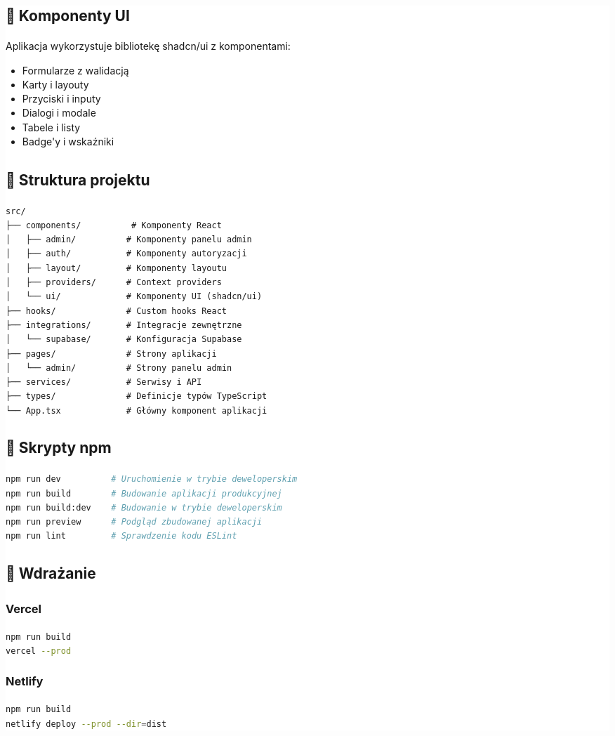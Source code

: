 ## 🎨 Komponenty UI

Aplikacja wykorzystuje bibliotekę shadcn/ui z komponentami:
- Formularze z walidacją
- Karty i layouty
- Przyciski i inputy
- Dialogi i modale
- Tabele i listy
- Badge'y i wskaźniki

## 📁 Struktura projektu

```
src/
├── components/          # Komponenty React
│   ├── admin/          # Komponenty panelu admin
│   ├── auth/           # Komponenty autoryzacji
│   ├── layout/         # Komponenty layoutu
│   ├── providers/      # Context providers
│   └── ui/             # Komponenty UI (shadcn/ui)
├── hooks/              # Custom hooks React
├── integrations/       # Integracje zewnętrzne
│   └── supabase/       # Konfiguracja Supabase
├── pages/              # Strony aplikacji
│   └── admin/          # Strony panelu admin
├── services/           # Serwisy i API
├── types/              # Definicje typów TypeScript
└── App.tsx             # Główny komponent aplikacji
```

## 🔧 Skrypty npm

```bash
npm run dev          # Uruchomienie w trybie deweloperskim
npm run build        # Budowanie aplikacji produkcyjnej
npm run build:dev    # Budowanie w trybie deweloperskim
npm run preview      # Podgląd zbudowanej aplikacji
npm run lint         # Sprawdzenie kodu ESLint
```

## 🚀 Wdrażanie

### Vercel
```bash
npm run build
vercel --prod
```

### Netlify
```bash
npm run build
netlify deploy --prod --dir=dist
```
